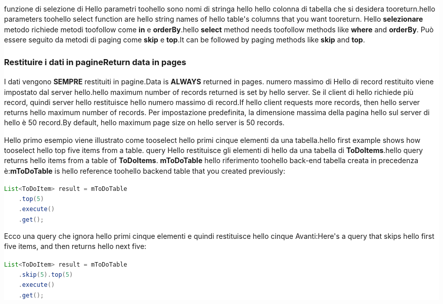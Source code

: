 <span data-ttu-id="4777e-232">funzione di selezione di Hello parametri toohello sono nomi di stringa hello hello colonna di tabella che si desidera tooreturn.</span><span class="sxs-lookup"><span data-stu-id="4777e-232">hello parameters toohello select function are hello string names of hello table's columns that you want tooreturn.</span></span>  <span data-ttu-id="4777e-233">Hello **selezionare** metodo richiede metodi toofollow come **in** e **orderBy**.</span><span class="sxs-lookup"><span data-stu-id="4777e-233">hello **select** method needs toofollow methods like **where** and **orderBy**.</span></span> <span data-ttu-id="4777e-234">Può essere seguito da metodi di paging come **skip** e **top**.</span><span class="sxs-lookup"><span data-stu-id="4777e-234">It can be followed by paging methods like **skip** and **top**.</span></span>

### <span data-ttu-id="4777e-235"><a name="paging"></a>Restituire i dati in pagine</span><span class="sxs-lookup"><span data-stu-id="4777e-235"><a name="paging"></a>Return data in pages</span></span>

<span data-ttu-id="4777e-236">I dati vengono **SEMPRE** restituiti in pagine.</span><span class="sxs-lookup"><span data-stu-id="4777e-236">Data is **ALWAYS** returned in pages.</span></span>  <span data-ttu-id="4777e-237">numero massimo di Hello di record restituito viene impostato dal server hello.</span><span class="sxs-lookup"><span data-stu-id="4777e-237">hello maximum number of records returned is set by hello server.</span></span>  <span data-ttu-id="4777e-238">Se il client di hello richiede più record, quindi server hello restituisce hello numero massimo di record.</span><span class="sxs-lookup"><span data-stu-id="4777e-238">If hello client requests more records, then hello server returns hello maximum number of records.</span></span>  <span data-ttu-id="4777e-239">Per impostazione predefinita, la dimensione massima della pagina hello sul server di hello è 50 record.</span><span class="sxs-lookup"><span data-stu-id="4777e-239">By default, hello maximum page size on hello server is 50 records.</span></span>

<span data-ttu-id="4777e-240">Hello primo esempio viene illustrato come tooselect hello primi cinque elementi da una tabella.</span><span class="sxs-lookup"><span data-stu-id="4777e-240">hello first example shows how tooselect hello top five items from a table.</span></span> <span data-ttu-id="4777e-241">query Hello restituisce gli elementi di hello da una tabella di **ToDoItems**.</span><span class="sxs-lookup"><span data-stu-id="4777e-241">hello query returns hello items from a table of **ToDoItems**.</span></span> <span data-ttu-id="4777e-242">**mToDoTable** hello riferimento toohello back-end tabella creata in precedenza è:</span><span class="sxs-lookup"><span data-stu-id="4777e-242">**mToDoTable** is hello reference toohello backend table that you created previously:</span></span>

```java
List<ToDoItem> result = mToDoTable
    .top(5)
    .execute()
    .get();
```

<span data-ttu-id="4777e-243">Ecco una query che ignora hello primi cinque elementi e quindi restituisce hello cinque Avanti:</span><span class="sxs-lookup"><span data-stu-id="4777e-243">Here's a query that skips hello first five items, and then returns hello next five:</span></span>

```java
List<ToDoItem> result = mToDoTable
    .skip(5).top(5)
    .execute()
    .get();
```
